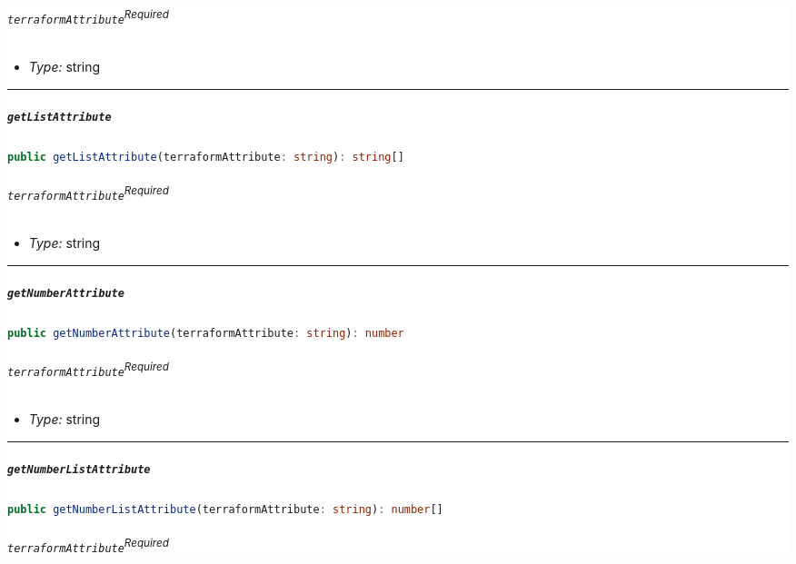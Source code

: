 ###### `terraformAttribute`<sup>Required</sup> <a name="terraformAttribute" id="rhizo-co-terraform-provider-oci.osManagementHubScheduledJob.OsManagementHubScheduledJob.getBooleanMapAttribute.parameter.terraformAttribute"></a>

- *Type:* string

---

##### `getListAttribute` <a name="getListAttribute" id="rhizo-co-terraform-provider-oci.osManagementHubScheduledJob.OsManagementHubScheduledJob.getListAttribute"></a>

```typescript
public getListAttribute(terraformAttribute: string): string[]
```

###### `terraformAttribute`<sup>Required</sup> <a name="terraformAttribute" id="rhizo-co-terraform-provider-oci.osManagementHubScheduledJob.OsManagementHubScheduledJob.getListAttribute.parameter.terraformAttribute"></a>

- *Type:* string

---

##### `getNumberAttribute` <a name="getNumberAttribute" id="rhizo-co-terraform-provider-oci.osManagementHubScheduledJob.OsManagementHubScheduledJob.getNumberAttribute"></a>

```typescript
public getNumberAttribute(terraformAttribute: string): number
```

###### `terraformAttribute`<sup>Required</sup> <a name="terraformAttribute" id="rhizo-co-terraform-provider-oci.osManagementHubScheduledJob.OsManagementHubScheduledJob.getNumberAttribute.parameter.terraformAttribute"></a>

- *Type:* string

---

##### `getNumberListAttribute` <a name="getNumberListAttribute" id="rhizo-co-terraform-provider-oci.osManagementHubScheduledJob.OsManagementHubScheduledJob.getNumberListAttribute"></a>

```typescript
public getNumberListAttribute(terraformAttribute: string): number[]
```

###### `terraformAttribute`<sup>Required</sup> <a name="terraformAttribute" id="rhizo-co-terraform-provider-oci.osManagementHubScheduledJob.OsManagementHubScheduledJob.getNumberListAttribute.parameter.terraformAttribute"></a>
